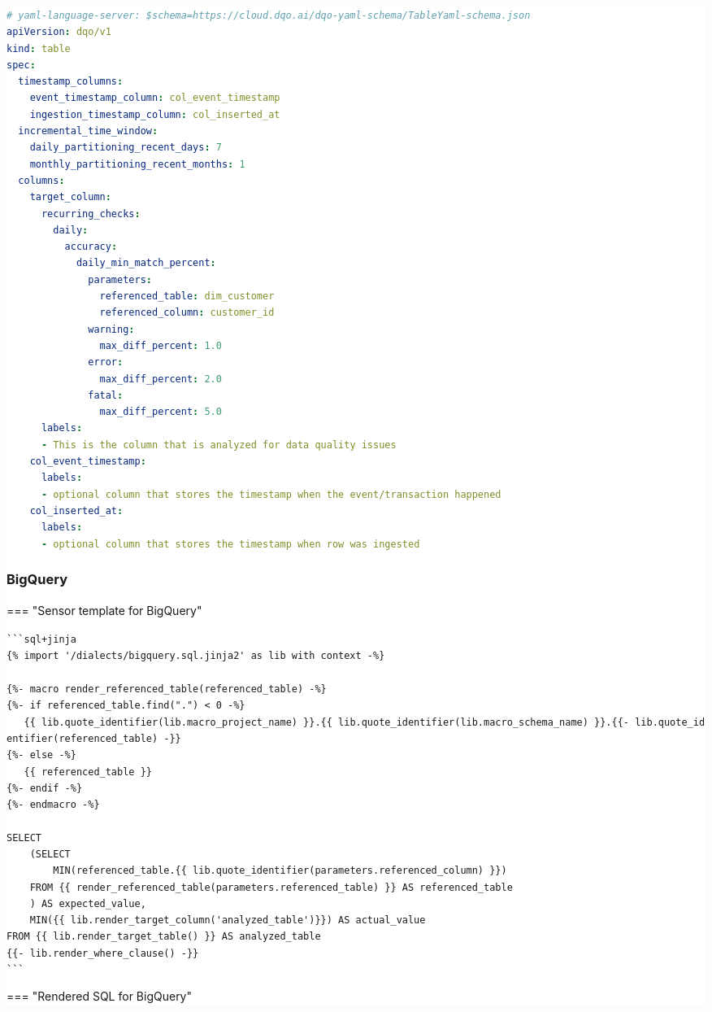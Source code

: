 ```yaml hl_lines="13-25"
# yaml-language-server: $schema=https://cloud.dqo.ai/dqo-yaml-schema/TableYaml-schema.json
apiVersion: dqo/v1
kind: table
spec:
  timestamp_columns:
    event_timestamp_column: col_event_timestamp
    ingestion_timestamp_column: col_inserted_at
  incremental_time_window:
    daily_partitioning_recent_days: 7
    monthly_partitioning_recent_months: 1
  columns:
    target_column:
      recurring_checks:
        daily:
          accuracy:
            daily_min_match_percent:
              parameters:
                referenced_table: dim_customer
                referenced_column: customer_id
              warning:
                max_diff_percent: 1.0
              error:
                max_diff_percent: 2.0
              fatal:
                max_diff_percent: 5.0
      labels:
      - This is the column that is analyzed for data quality issues
    col_event_timestamp:
      labels:
      - optional column that stores the timestamp when the event/transaction happened
    col_inserted_at:
      labels:
      - optional column that stores the timestamp when row was ingested

```
### **BigQuery**
=== "Sensor template for BigQuery"
      
    ```sql+jinja
    {% import '/dialects/bigquery.sql.jinja2' as lib with context -%}
    
    {%- macro render_referenced_table(referenced_table) -%}
    {%- if referenced_table.find(".") < 0 -%}
       {{ lib.quote_identifier(lib.macro_project_name) }}.{{ lib.quote_identifier(lib.macro_schema_name) }}.{{- lib.quote_identifier(referenced_table) -}}
    {%- else -%}
       {{ referenced_table }}
    {%- endif -%}
    {%- endmacro -%}
    
    SELECT
        (SELECT
            MIN(referenced_table.{{ lib.quote_identifier(parameters.referenced_column) }})
        FROM {{ render_referenced_table(parameters.referenced_table) }} AS referenced_table
        ) AS expected_value,
        MIN({{ lib.render_target_column('analyzed_table')}}) AS actual_value
    FROM {{ lib.render_target_table() }} AS analyzed_table
    {{- lib.render_where_clause() -}}
    ```
=== "Rendered SQL for BigQuery"
      